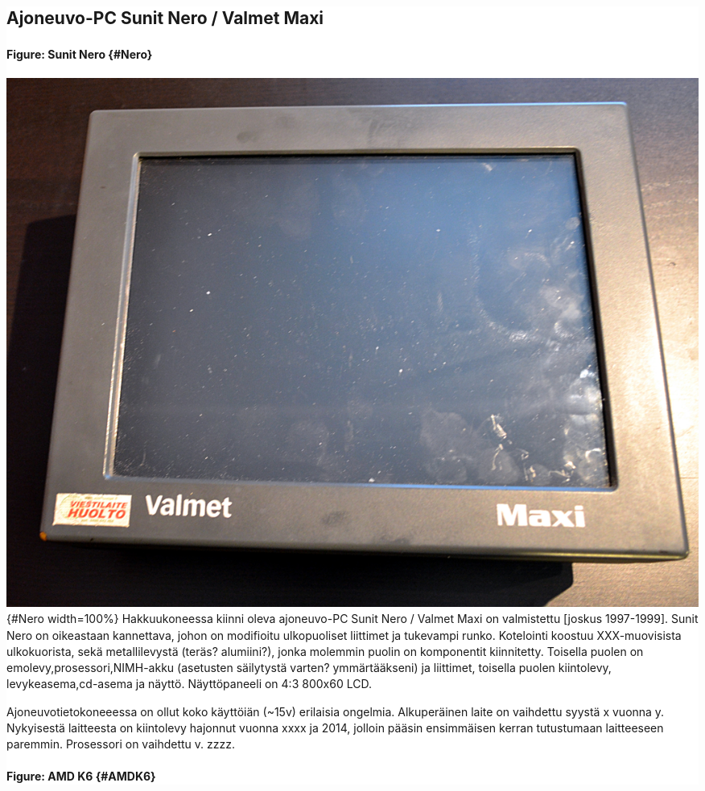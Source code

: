 ## Ajoneuvo-PC Sunit Nero / Valmet Maxi
#### Figure: Sunit Nero {#Nero}
![Sunit Nero](../pictures/valmet_maxi.jpg){#Nero width=100%}
Hakkuukoneessa kiinni oleva ajoneuvo-PC Sunit Nero / Valmet Maxi on valmistettu [joskus 1997-1999]. Sunit Nero on oikeastaan kannettava, johon on modifioitu ulkopuoliset liittimet ja tukevampi runko. Kotelointi koostuu XXX-muovisista ulkokuorista, sekä metallilevystä (teräs? alumiini?), jonka molemmin puolin on komponentit kiinnitetty. Toisella puolen on emolevy,prosessori,NIMH-akku (asetusten säilytystä varten? ymmärtääkseni) ja liittimet, toisella puolen kiintolevy, levykeasema,cd-asema ja näyttö. Näyttöpaneeli on 4:3 800x60 LCD.

Ajoneuvotietokoneeessa on ollut koko käyttöiän (~15v) erilaisia ongelmia. Alkuperäinen laite on vaihdettu syystä x vuonna y. Nykyisestä laitteesta on kiintolevy hajonnut vuonna xxxx ja 2014, jolloin pääsin ensimmäisen kerran tutustumaan laitteeseen paremmin. Prosessori on vaihdettu v. zzzz.

#### Figure: AMD K6 {#AMDK6}